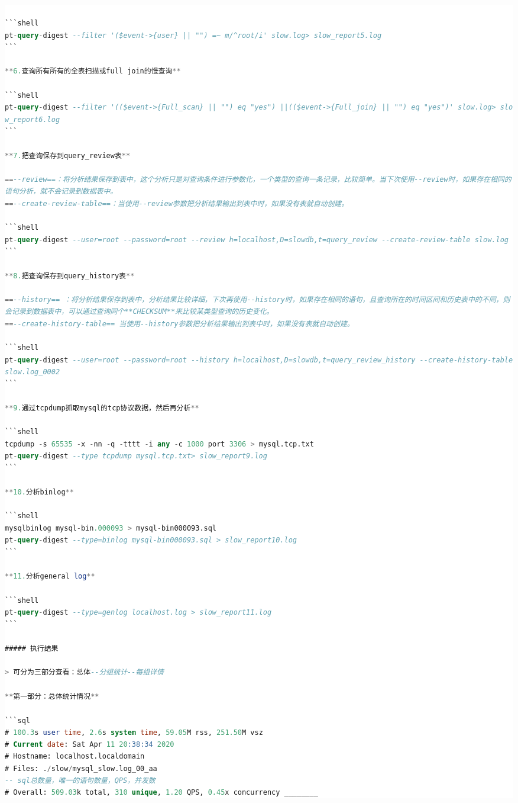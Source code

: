 ````sql

```shell
pt-query-digest --filter '($event->{user} || "") =~ m/^root/i' slow.log> slow_report5.log
```

**6.查询所有所有的全表扫描或full join的慢查询**

```shell
pt-query-digest --filter '(($event->{Full_scan} || "") eq "yes") ||(($event->{Full_join} || "") eq "yes")' slow.log> slow_report6.log
```

**7.把查询保存到query_review表**

==--review==：将分析结果保存到表中，这个分析只是对查询条件进行参数化，一个类型的查询一条记录，比较简单。当下次使用--review时，如果存在相同的语句分析，就不会记录到数据表中。
==--create-review-table==：当使用--review参数把分析结果输出到表中时，如果没有表就自动创建。

```shell
pt-query-digest --user=root --password=root --review h=localhost,D=slowdb,t=query_review --create-review-table slow.log
```

**8.把查询保存到query_history表**

==--history== ：将分析结果保存到表中，分析结果比较详细，下次再使用--history时，如果存在相同的语句，且查询所在的时间区间和历史表中的不同，则会记录到数据表中，可以通过查询同个**CHECKSUM**来比较某类型查询的历史变化。
==--create-history-table== 当使用--history参数把分析结果输出到表中时，如果没有表就自动创建。

```shell
pt-query-digest --user=root --password=root --history h=localhost,D=slowdb,t=query_review_history --create-history-table slow.log_0002
```

**9.通过tcpdump抓取mysql的tcp协议数据，然后再分析**

```shell
tcpdump -s 65535 -x -nn -q -tttt -i any -c 1000 port 3306 > mysql.tcp.txt 
pt-query-digest --type tcpdump mysql.tcp.txt> slow_report9.log
```

**10.分析binlog**

```shell
mysqlbinlog mysql-bin.000093 > mysql-bin000093.sql
pt-query-digest --type=binlog mysql-bin000093.sql > slow_report10.log
```

**11.分析general log**

```shell
pt-query-digest --type=genlog localhost.log > slow_report11.log
```

##### 执行结果

> 可分为三部分查看：总体--分组统计--每组详情

**第一部分：总体统计情况**

```sql
# 100.3s user time, 2.6s system time, 59.05M rss, 251.50M vsz
# Current date: Sat Apr 11 20:38:34 2020
# Hostname: localhost.localdomain
# Files: ./slow/mysql_slow.log_00_aa
-- sql总数量，唯一的语句数量，QPS，并发数
# Overall: 509.03k total, 310 unique, 1.20 QPS, 0.45x concurrency ________
````